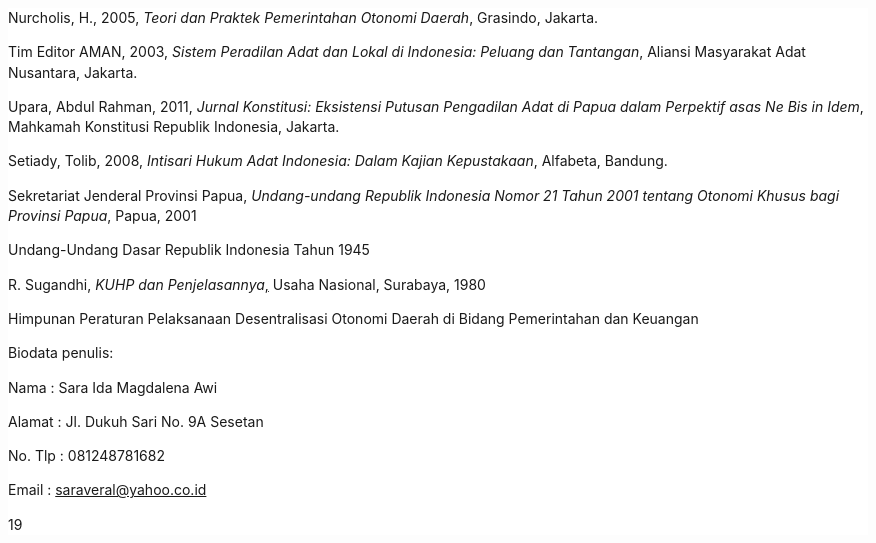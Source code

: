 <p><span class="font2">Nurcholis, H., 2005, </span><span class="font2" style="font-style:italic;">Teori dan Praktek Pemerintahan Otonomi Daerah</span><span class="font2">, Grasindo, Jakarta.</span></p>
<p><span class="font2">Tim Editor AMAN, 2003, </span><span class="font2" style="font-style:italic;">Sistem Peradilan Adat dan Lokal di Indonesia: Peluang dan Tantangan</span><span class="font2">, Aliansi Masyarakat Adat Nusantara, Jakarta.</span></p>
<p><span class="font2">Upara, Abdul Rahman, 2011, </span><span class="font2" style="font-style:italic;">Jurnal Konstitusi: Eksistensi Putusan Pengadilan Adat di Papua dalam Perpektif asas Ne Bis in Idem</span><span class="font2">, Mahkamah Konstitusi Republik Indonesia, Jakarta.</span></p>
<p><span class="font2">Setiady, Tolib, 2008, </span><span class="font2" style="font-style:italic;">Intisari Hukum Adat Indonesia: Dalam Kajian Kepustakaan</span><span class="font2">, Alfabeta, Bandung.</span></p>
<p><span class="font2">Sekretariat Jenderal Provinsi Papua, </span><span class="font2" style="font-style:italic;">Undang-undang Republik Indonesia Nomor 21 Tahun 2001 tentang Otonomi Khusus bagi Provinsi Papua</span><span class="font2">, Papua, 2001</span></p>
<p><span class="font2">Undang-Undang Dasar Republik Indonesia Tahun 1945</span></p>
<p><span class="font2">R. Sugandhi, </span><span class="font2" style="font-style:italic;">KUHP dan Penjelasannya</span><span class="font2" style="text-decoration:underline;">,</span><span class="font2"> Usaha Nasional, Surabaya, 1980</span></p>
<p><span class="font2">Himpunan Peraturan Pelaksanaan Desentralisasi Otonomi Daerah di Bidang Pemerintahan dan Keuangan</span></p>
<p><span class="font2">Biodata penulis:</span></p>
<p><span class="font2">Nama : Sara Ida Magdalena Awi</span></p>
<p><span class="font2">Alamat : Jl. Dukuh Sari No. 9A Sesetan</span></p>
<p><span class="font2">No. Tlp : 081248781682</span></p>
<p><span class="font2">Email : </span><a href="mailto:saraveral@yahoo.co.id"><span class="font2">saraveral@yahoo.co.id</span></a></p>
<p><span class="font0">19</span></p>